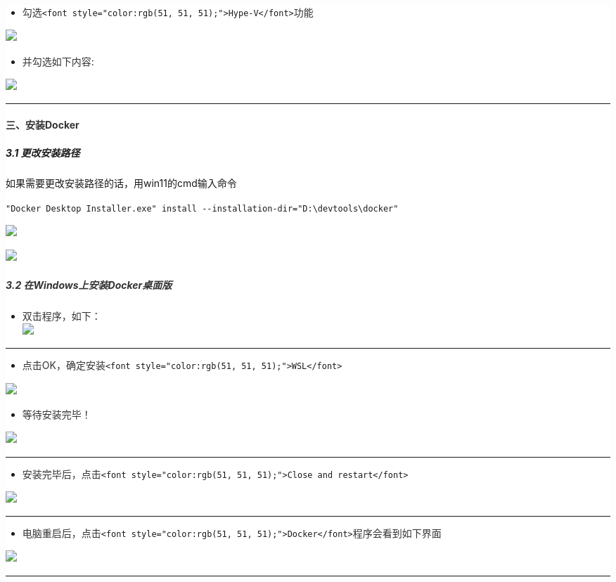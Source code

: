 + <font style="color:rgb(51, 51, 51);">勾选</font>`<font style="color:rgb(51, 51, 51);">Hype-V</font>`<font style="color:rgb(51, 51, 51);">功能</font>

![](https://cdn.nlark.com/yuque/0/2024/png/22229609/1734072454942-d87662d6-31cf-4ce1-8def-86fe7ba8eb75.png)

+ <font style="color:rgb(51, 51, 51);">并勾选如下内容:</font>

![](https://cdn.nlark.com/yuque/0/2024/png/22229609/1734072454795-7ee8f475-9916-40b9-9cb1-9ff894bdd1a7.png)

---

#### <font style="color:rgb(51, 51, 51);">三、安装Docker</font>
##### 3.1 更改安装路径
如果需要更改安装路径的话，用win11的cmd输入命令

```plain
"Docker Desktop Installer.exe" install --installation-dir="D:\devtools\docker"
```



![](https://cdn.nlark.com/yuque/0/2024/png/22229609/1734072884166-898e2a81-5608-4219-9679-67de5ec374bf.png)

![](https://cdn.nlark.com/yuque/0/2024/png/22229609/1734073032037-280973f5-b1b6-4648-99c4-01fbfe4f0c90.png)

##### <font style="color:rgb(51, 51, 51);">3.2 在Windows上安装Docker桌面版</font>
+ <font style="color:rgb(51, 51, 51);">双击程序，如下：  
</font>![](https://cdn.nlark.com/yuque/0/2024/png/22229609/1734072454932-80da1c1a-f8f8-412b-8a40-95be1f8e4c9a.png)

---

+ <font style="color:rgb(51, 51, 51);">点击OK，确定安装</font>`<font style="color:rgb(51, 51, 51);">WSL</font>`

![](https://cdn.nlark.com/yuque/0/2024/png/22229609/1734072455374-18e1cbce-c00a-489c-8df0-f47914794390.png)

+ <font style="color:rgb(51, 51, 51);">等待安装完毕！</font>

![](https://cdn.nlark.com/yuque/0/2024/png/22229609/1734072455428-03ac3348-49f9-4989-8a41-911928e00841.png)

---

+ <font style="color:rgb(51, 51, 51);">安装完毕后，点击</font>`<font style="color:rgb(51, 51, 51);">Close and restart</font>`

![](https://cdn.nlark.com/yuque/0/2024/png/22229609/1734072455597-c59f9b52-282b-4c15-85b7-16a44ac9934e.png)

---

+ <font style="color:rgb(51, 51, 51);">电脑重启后，点击</font>`<font style="color:rgb(51, 51, 51);">Docker</font>`<font style="color:rgb(51, 51, 51);">程序会看到如下界面</font>

![](https://cdn.nlark.com/yuque/0/2024/png/22229609/1734072455762-482e7bd0-4e3b-4681-9a8a-462a8b7b9e68.png)

---